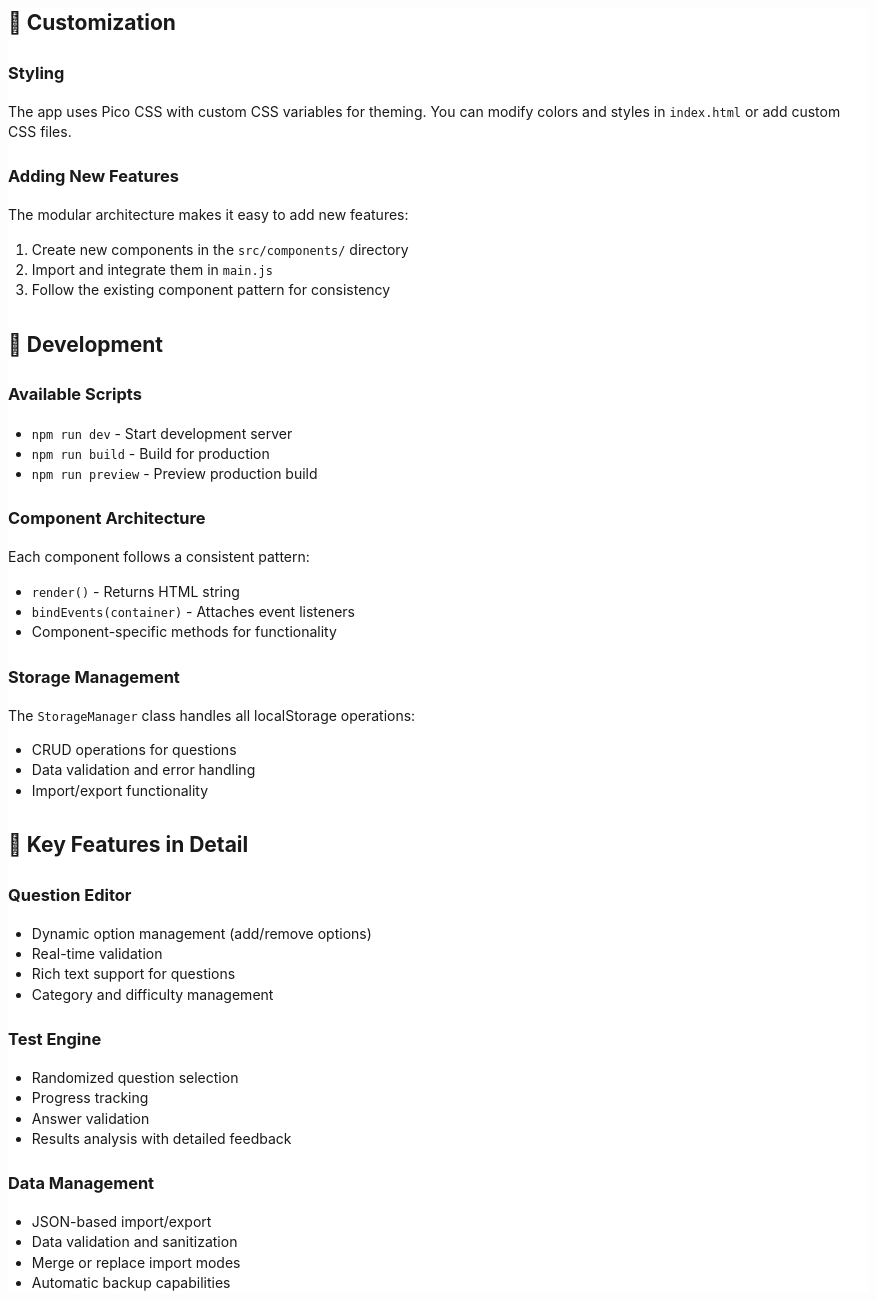 ## 🎨 Customization

### Styling
The app uses Pico CSS with custom CSS variables for theming. You can modify colors and styles in `index.html` or add custom CSS files.

### Adding New Features
The modular architecture makes it easy to add new features:
1. Create new components in the `src/components/` directory
2. Import and integrate them in `main.js`
3. Follow the existing component pattern for consistency

## 🔧 Development

### Available Scripts
- `npm run dev` - Start development server
- `npm run build` - Build for production
- `npm run preview` - Preview production build

### Component Architecture
Each component follows a consistent pattern:
- `render()` - Returns HTML string
- `bindEvents(container)` - Attaches event listeners
- Component-specific methods for functionality

### Storage Management
The `StorageManager` class handles all localStorage operations:
- CRUD operations for questions
- Data validation and error handling
- Import/export functionality

## 🌟 Key Features in Detail

### Question Editor
- Dynamic option management (add/remove options)
- Real-time validation
- Rich text support for questions
- Category and difficulty management

### Test Engine
- Randomized question selection
- Progress tracking
- Answer validation
- Results analysis with detailed feedback

### Data Management
- JSON-based import/export
- Data validation and sanitization
- Merge or replace import modes
- Automatic backup capabilities
